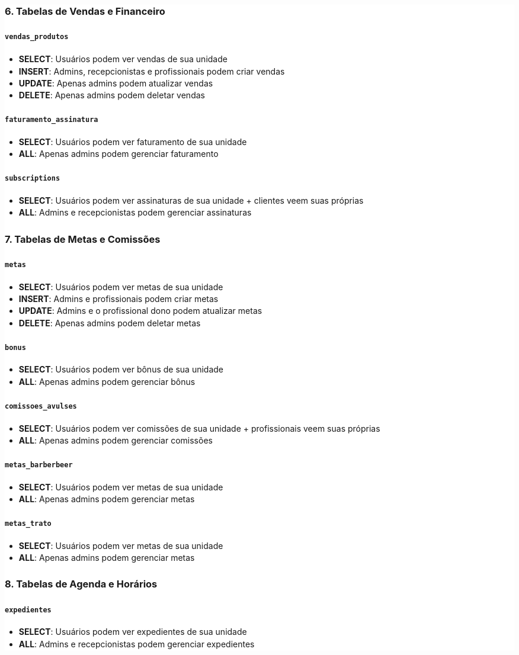 ### **6. Tabelas de Vendas e Financeiro**

#### `vendas_produtos`

- **SELECT**: Usuários podem ver vendas de sua unidade
- **INSERT**: Admins, recepcionistas e profissionais podem criar vendas
- **UPDATE**: Apenas admins podem atualizar vendas
- **DELETE**: Apenas admins podem deletar vendas

#### `faturamento_assinatura`

- **SELECT**: Usuários podem ver faturamento de sua unidade
- **ALL**: Apenas admins podem gerenciar faturamento

#### `subscriptions`

- **SELECT**: Usuários podem ver assinaturas de sua unidade + clientes veem suas próprias
- **ALL**: Admins e recepcionistas podem gerenciar assinaturas

### **7. Tabelas de Metas e Comissões**

#### `metas`

- **SELECT**: Usuários podem ver metas de sua unidade
- **INSERT**: Admins e profissionais podem criar metas
- **UPDATE**: Admins e o profissional dono podem atualizar metas
- **DELETE**: Apenas admins podem deletar metas

#### `bonus`

- **SELECT**: Usuários podem ver bônus de sua unidade
- **ALL**: Apenas admins podem gerenciar bônus

#### `comissoes_avulses`

- **SELECT**: Usuários podem ver comissões de sua unidade + profissionais veem suas próprias
- **ALL**: Apenas admins podem gerenciar comissões

#### `metas_barberbeer`

- **SELECT**: Usuários podem ver metas de sua unidade
- **ALL**: Apenas admins podem gerenciar metas

#### `metas_trato`

- **SELECT**: Usuários podem ver metas de sua unidade
- **ALL**: Apenas admins podem gerenciar metas

### **8. Tabelas de Agenda e Horários**

#### `expedientes`

- **SELECT**: Usuários podem ver expedientes de sua unidade
- **ALL**: Admins e recepcionistas podem gerenciar expedientes
